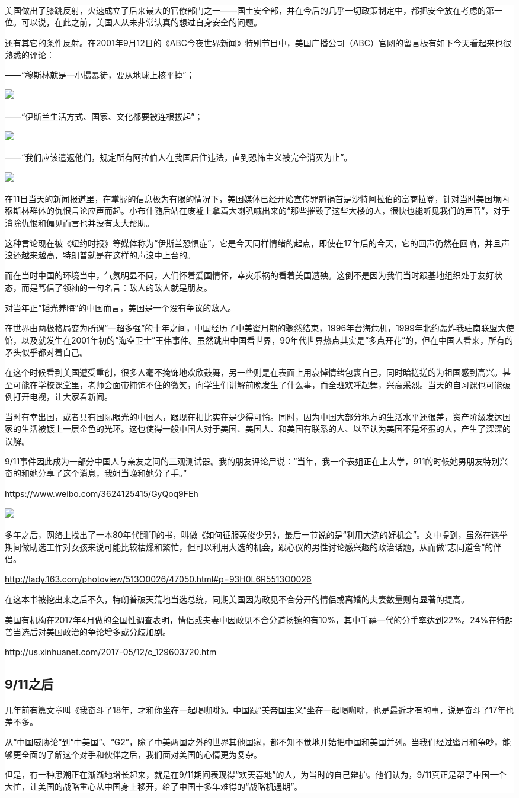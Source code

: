 美国做出了膝跳反射，火速成立了后来最大的官僚部门之一——国土安全部，并在今后的几乎一切政策制定中，都把安全放在考虑的第一位。可以说，在此之前，美国人从未非常认真的想过自身安全的问题。

还有其它的条件反射。在2001年9月12日的《ABC今夜世界新闻》特别节目中，美国广播公司（ABC）官网的留言板有如下今天看起来也很熟悉的评论：

——“穆斯林就是一小撮暴徒，要从地球上核平掉”；

![](https://lishuhang.me/img/2018/09/11/9_11-shi-jian-17-nian-zhi/03.jpg)

——“伊斯兰生活方式、国家、文化都要被连根拔起”；

![](https://lishuhang.me/img/2018/09/11/9_11-shi-jian-17-nian-zhi/04.jpg)

——“我们应该遣返他们，规定所有阿拉伯人在我国居住违法，直到恐怖主义被完全消灭为止”。

![](https://lishuhang.me/img/2018/09/11/9_11-shi-jian-17-nian-zhi/05.jpg)

在11日当天的新闻报道里，在掌握的信息极为有限的情况下，美国媒体已经开始宣传罪魁祸首是沙特阿拉伯的富商拉登，针对当时美国境内穆斯林群体的仇恨言论应声而起。小布什随后站在废墟上拿着大喇叭喊出来的“那些摧毁了这些大楼的人，很快也能听见我们的声音”，对于消除仇恨和偏见而言也并没有太大帮助。

这种言论现在被《纽约时报》等媒体称为“伊斯兰恐惧症”，它是今天同样情绪的起点，即使在17年后的今天，它的回声仍然在回响，并且声浪还越来越高，特朗普就是在这样的声浪中上台的。

而在当时中国的环境当中，气氛明显不同，人们怀着爱国情怀，幸灾乐祸的看着美国遭殃。这倒不是因为我们当时跟基地组织处于友好状态，而是笃信了领袖的一句名言：敌人的敌人就是朋友。

对当年正“韬光养晦”的中国而言，美国是一个没有争议的敌人。

在世界由两极格局变为所谓“一超多强”的十年之间，中国经历了中美蜜月期的骤然结束，1996年台海危机，1999年北约轰炸我驻南联盟大使馆，以及就发生在2001年初的“海空卫士”王伟事件。虽然跳出中国看世界，90年代世界热点其实是“多点开花”的，但在中国人看来，所有的矛头似乎都对着自己。

在这个时候看到美国遭受重创，很多人毫不掩饰地欢欣鼓舞，另一些则是在表面上用哀悼情绪包裹自己，同时暗搓搓的为祖国感到高兴。甚至可能在学校课堂里，老师会面带掩饰不住的微笑，向学生们讲解前晚发生了什么事，而全班欢呼起舞，兴高采烈。当天的自习课也可能破例打开电视，让大家看新闻。

当时有幸出国，或者具有国际眼光的中国人，跟现在相比实在是少得可怜。同时，因为中国大部分地方的生活水平还很差，资产阶级发达国家的生活被镀上一层金色的光环。这也使得一般中国人对于美国、美国人、和美国有联系的人、以至认为美国不是坏蛋的人，产生了深深的误解。

9/11事件因此成为一部分中国人与亲友之间的三观测试器。我的朋友评论尸说：“当年，我一个表姐正在上大学，911的时候她男朋友特别兴奋的和她分享了这个消息，我姐当晚和她分了手。”

https://www.weibo.com/3624125415/GyQoq9FEh

![](https://lishuhang.me/img/2018/09/11/9_11-shi-jian-17-nian-zhi/06.jpg)

多年之后，网络上找出了一本80年代翻印的书，叫做《如何征服英俊少男》，最后一节说的是“利用大选的好机会”。文中提到，虽然在选举期间做助选工作对女孩来说可能比较枯燥和繁忙，但可以利用大选的机会，跟心仪的男性讨论感兴趣的政治话题，从而做“志同道合”的伴侣。

http://lady.163.com/photoview/513O0026/47050.html#p=93H0L6R5513O0026

在这本书被挖出来之后不久，特朗普破天荒地当选总统，同期美国因为政见不合分开的情侣或离婚的夫妻数量则有显著的提高。

美国有机构在2017年4月做的全国性调查表明，情侣或夫妻中因政见不合分道扬镳的有10%，其中千禧一代的分手率达到22%。24%在特朗普当选后对美国政治的争论增多或分歧加剧。

http://us.xinhuanet.com/2017-05/12/c_129603720.htm

## 9/11之后

几年前有篇文章叫《我奋斗了18年，才和你坐在一起喝咖啡》。中国跟“美帝国主义”坐在一起喝咖啡，也是最近才有的事，说是奋斗了17年也差不多。

从“中国威胁论”到“中美国”、“G2”，除了中美两国之外的世界其他国家，都不知不觉地开始把中国和美国并列。当我们经过蜜月和争吵，能够更全面的了解这个对手和伙伴之后，我们面对美国的心情更为复杂。

但是，有一种思潮正在渐渐地增长起来，就是在9/11期间表现得“欢天喜地”的人，为当时的自己辩护。他们认为，9/11真正是帮了中国一个大忙，让美国的战略重心从中国身上移开，给了中国十多年难得的“战略机遇期”。
